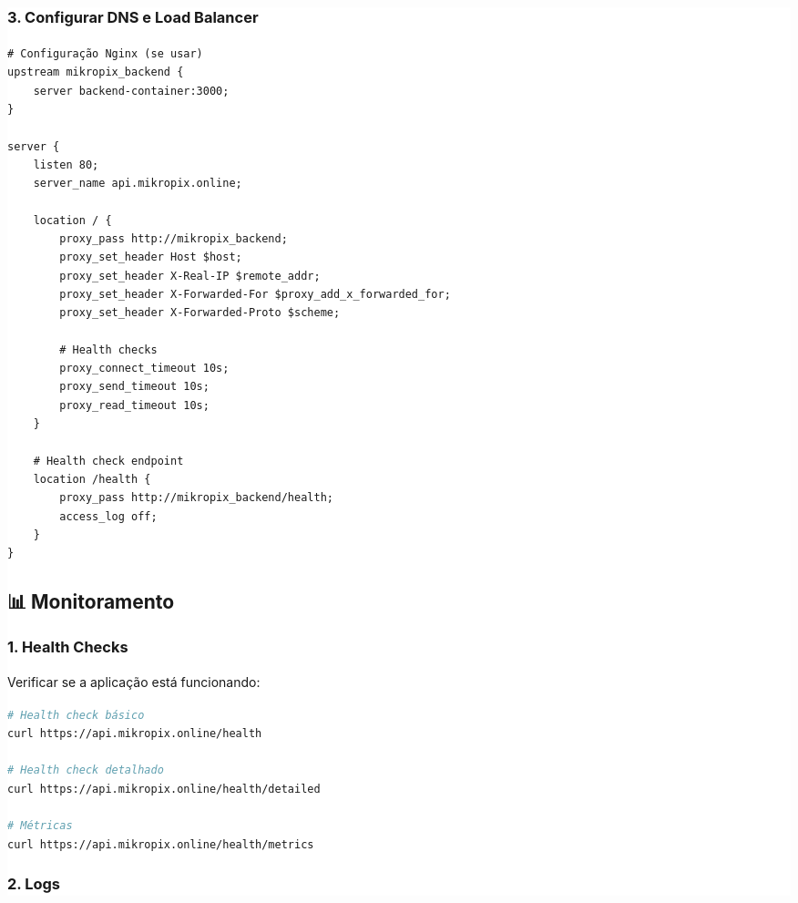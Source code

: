 ### 3. **Configurar DNS e Load Balancer**

```nginx
# Configuração Nginx (se usar)
upstream mikropix_backend {
    server backend-container:3000;
}

server {
    listen 80;
    server_name api.mikropix.online;
    
    location / {
        proxy_pass http://mikropix_backend;
        proxy_set_header Host $host;
        proxy_set_header X-Real-IP $remote_addr;
        proxy_set_header X-Forwarded-For $proxy_add_x_forwarded_for;
        proxy_set_header X-Forwarded-Proto $scheme;
        
        # Health checks
        proxy_connect_timeout 10s;
        proxy_send_timeout 10s;
        proxy_read_timeout 10s;
    }
    
    # Health check endpoint
    location /health {
        proxy_pass http://mikropix_backend/health;
        access_log off;
    }
}
```

## 📊 Monitoramento

### 1. **Health Checks**

Verificar se a aplicação está funcionando:

```bash
# Health check básico
curl https://api.mikropix.online/health

# Health check detalhado
curl https://api.mikropix.online/health/detailed

# Métricas
curl https://api.mikropix.online/health/metrics
```

### 2. **Logs**
